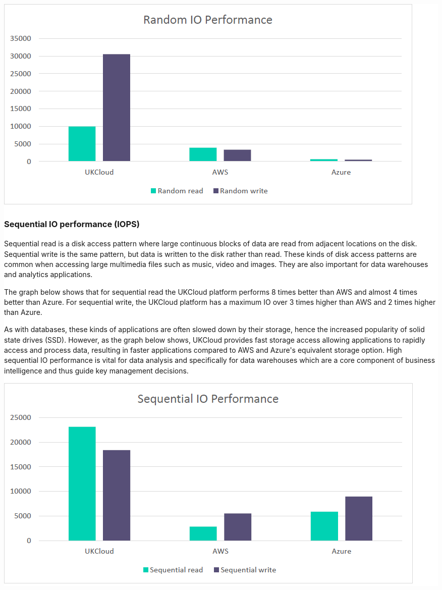 ![Random IO performance](images/vmw-benchmark-random-io.png)

### Sequential IO performance (IOPS)

Sequential read is a disk access pattern where large continuous blocks of data are read from adjacent locations on the disk. Sequential write is the same pattern, but data is written to the disk rather than read. These kinds of disk access patterns are common when accessing large multimedia files such as music, video and images. They are also important for data warehouses and analytics applications.

The graph below shows that for sequential read the UKCloud platform performs 8 times better than AWS and almost 4 times better than Azure. For sequential write, the UKCloud platform has a maximum IO over 3 times higher than AWS and 2 times higher than Azure.

As with databases, these kinds of applications are often slowed down by their storage, hence the increased popularity of solid state drives (SSD). However, as the graph below shows, UKCloud provides fast storage access allowing applications to rapidly access and process data, resulting in faster applications compared to AWS and Azure's equivalent storage option. High sequential IO performance is vital for data analysis and specifically for data warehouses which are a core component of business intelligence and thus guide key management decisions.

![Sequential IO performance](images/vmw-benchmark-seq-io.png)
